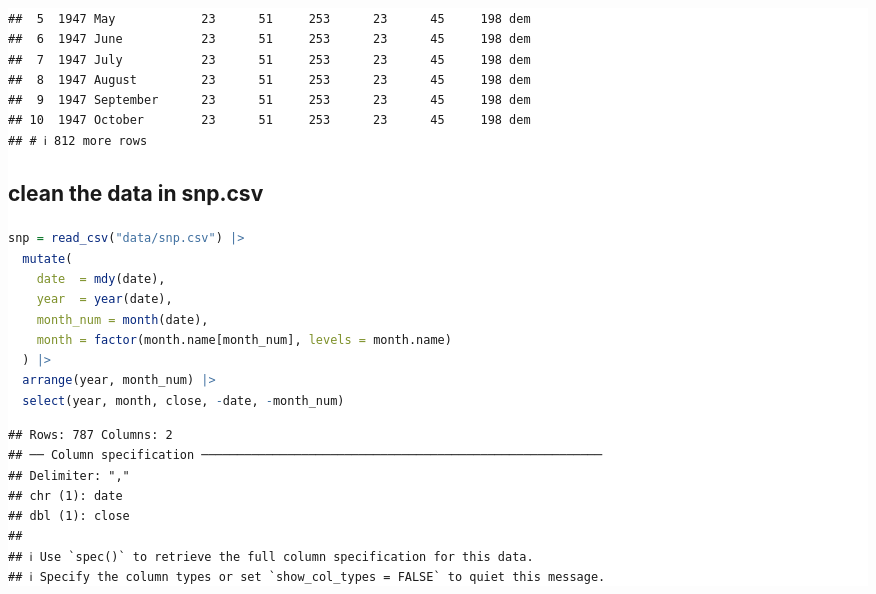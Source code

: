     ##  5  1947 May            23      51     253      23      45     198 dem      
    ##  6  1947 June           23      51     253      23      45     198 dem      
    ##  7  1947 July           23      51     253      23      45     198 dem      
    ##  8  1947 August         23      51     253      23      45     198 dem      
    ##  9  1947 September      23      51     253      23      45     198 dem      
    ## 10  1947 October        23      51     253      23      45     198 dem      
    ## # ℹ 812 more rows

## clean the data in snp.csv

``` r
snp = read_csv("data/snp.csv") |>
  mutate(
    date  = mdy(date),
    year  = year(date),
    month_num = month(date),
    month = factor(month.name[month_num], levels = month.name) 
  ) |>
  arrange(year, month_num) |>
  select(year, month, close, -date, -month_num)
```

    ## Rows: 787 Columns: 2
    ## ── Column specification ────────────────────────────────────────────────────────
    ## Delimiter: ","
    ## chr (1): date
    ## dbl (1): close
    ## 
    ## ℹ Use `spec()` to retrieve the full column specification for this data.
    ## ℹ Specify the column types or set `show_col_types = FALSE` to quiet this message.
